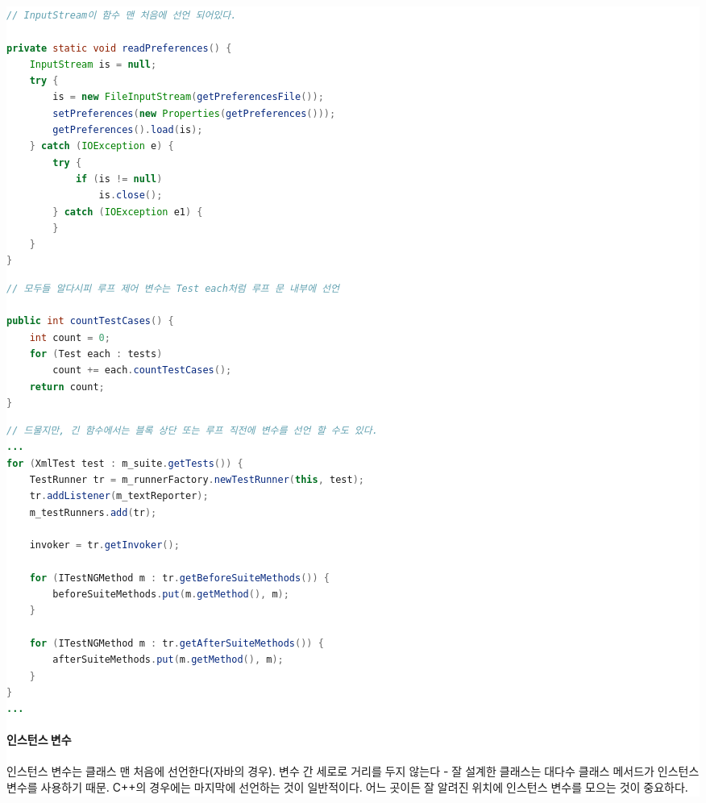 ```java
// InputStream이 함수 맨 처음에 선언 되어있다.

private static void readPreferences() {
    InputStream is = null;
    try {
        is = new FileInputStream(getPreferencesFile());
        setPreferences(new Properties(getPreferences()));
        getPreferences().load(is);
    } catch (IOException e) {
        try {
            if (is != null)
                is.close();
        } catch (IOException e1) {
        }
    }
}
```

```java
// 모두들 알다시피 루프 제어 변수는 Test each처럼 루프 문 내부에 선언

public int countTestCases() {
    int count = 0;
    for (Test each : tests)
        count += each.countTestCases();
    return count;
}
```

```java
// 드물지만, 긴 함수에서는 블록 상단 또는 루프 직전에 변수를 선언 할 수도 있다.
...
for (XmlTest test : m_suite.getTests()) {
    TestRunner tr = m_runnerFactory.newTestRunner(this, test);
    tr.addListener(m_textReporter);
    m_testRunners.add(tr);

    invoker = tr.getInvoker();

    for (ITestNGMethod m : tr.getBeforeSuiteMethods()) {
        beforeSuiteMethods.put(m.getMethod(), m);
    }

    for (ITestNGMethod m : tr.getAfterSuiteMethods()) {
        afterSuiteMethods.put(m.getMethod(), m);
    }
}
...
```

#### 인스턴스 변수
인스턴스 변수는 클래스 맨 처음에 선언한다(자바의 경우).
변수 간 세로로 거리를 두지 않는다 - 잘 설계한 클래스는 대다수 클래스 메서드가 인스턴스 변수를 사용하기 때문.
C++의 경우에는 마지막에 선언하는 것이 일반적이다. 어느 곳이든 잘 알려진 위치에 인스턴스 변수를 모으는 것이 중요하다.
